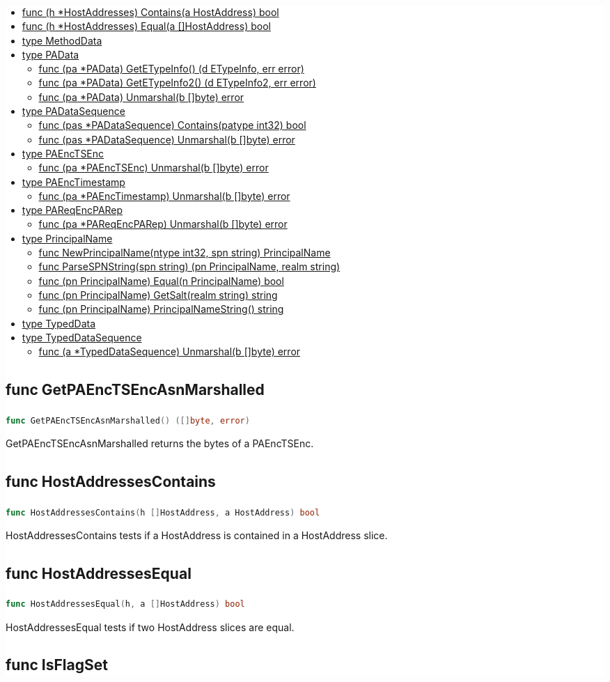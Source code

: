   - [func (h *HostAddresses) Contains(a HostAddress) bool](<#func-hostaddresses-contains>)
  - [func (h *HostAddresses) Equal(a []HostAddress) bool](<#func-hostaddresses-equal>)
- [type MethodData](<#type-methoddata>)
- [type PAData](<#type-padata>)
  - [func (pa *PAData) GetETypeInfo() (d ETypeInfo, err error)](<#func-padata-getetypeinfo>)
  - [func (pa *PAData) GetETypeInfo2() (d ETypeInfo2, err error)](<#func-padata-getetypeinfo2>)
  - [func (pa *PAData) Unmarshal(b []byte) error](<#func-padata-unmarshal>)
- [type PADataSequence](<#type-padatasequence>)
  - [func (pas *PADataSequence) Contains(patype int32) bool](<#func-padatasequence-contains>)
  - [func (pas *PADataSequence) Unmarshal(b []byte) error](<#func-padatasequence-unmarshal>)
- [type PAEncTSEnc](<#type-paenctsenc>)
  - [func (pa *PAEncTSEnc) Unmarshal(b []byte) error](<#func-paenctsenc-unmarshal>)
- [type PAEncTimestamp](<#type-paenctimestamp>)
  - [func (pa *PAEncTimestamp) Unmarshal(b []byte) error](<#func-paenctimestamp-unmarshal>)
- [type PAReqEncPARep](<#type-pareqencparep>)
  - [func (pa *PAReqEncPARep) Unmarshal(b []byte) error](<#func-pareqencparep-unmarshal>)
- [type PrincipalName](<#type-principalname>)
  - [func NewPrincipalName(ntype int32, spn string) PrincipalName](<#func-newprincipalname>)
  - [func ParseSPNString(spn string) (pn PrincipalName, realm string)](<#func-parsespnstring>)
  - [func (pn PrincipalName) Equal(n PrincipalName) bool](<#func-principalname-equal>)
  - [func (pn PrincipalName) GetSalt(realm string) string](<#func-principalname-getsalt>)
  - [func (pn PrincipalName) PrincipalNameString() string](<#func-principalname-principalnamestring>)
- [type TypedData](<#type-typeddata>)
- [type TypedDataSequence](<#type-typeddatasequence>)
  - [func (a *TypedDataSequence) Unmarshal(b []byte) error](<#func-typeddatasequence-unmarshal>)


## func GetPAEncTSEncAsnMarshalled

```go
func GetPAEncTSEncAsnMarshalled() ([]byte, error)
```

GetPAEncTSEncAsnMarshalled returns the bytes of a PAEncTSEnc.

## func HostAddressesContains

```go
func HostAddressesContains(h []HostAddress, a HostAddress) bool
```

HostAddressesContains tests if a HostAddress is contained in a HostAddress slice.

## func HostAddressesEqual

```go
func HostAddressesEqual(h, a []HostAddress) bool
```

HostAddressesEqual tests if two HostAddress slices are equal.

## func IsFlagSet
